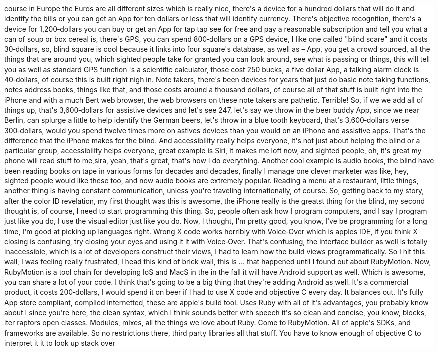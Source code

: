 course in Europe the Euros are all different sizes which is really
nice, there's a device for a hundred dollars that will do it and
identify the bills or you can get an App for ten dollars or less that
will identify currency. There's objective recognition, there's a
device for 1,200‑dollars you can buy or get an App for tap tap see for
free and pay a reasonable subscription and tell you what a can of soup
or box cereal is, there's GPS, you can spend 800‑dollars on a GPS
device, I like one called "blind scare" and it costs 30‑dollars, so,
blind square is cool because it links into four square's database, as
well as – App, you get a crowd sourced, all the things that are around
you, which sighted people take for granted you can look around, see
what is passing or things, this will tell you as well as standard GPS
function 's a scientific calculator, those cost 250 bucks, a five
dollar App, a talking alarm clock is 40‑dollars, of course this is
built right nigh in. Note takers, there's been devices for years that
just do basic note taking functions, notes address books, things like
that, and those costs around a thousand dollars, of course all of that
stuff is built right into the iPhone and with a much Bert web browser,
the web browsers on these note takers are pathetic. Terrible! So, if
we we add all of things up, that's 3,600‑dollars for assistive devices
and let's see 247, let's say we throw in the beer buddy App, since we
near Berlin, can splurge a little to help identify the German beers,
let's throw in a blue tooth keyboard, that's 3,600‑dollars verse
300‑dollars, would you spend twelve times more on astives devices than
you would on an iPhone and assistive apps. That's the difference that
the iPhone makes for the blind. And accessibility really helps
everyone, it's not just about helping the blind or a particular group,
accessibility helps everyone, great example is Siri, it makes me loft
now, and sighted people, oh, it's great my phone will read stuff to
me,sira, yeah, that's great, that's how I do everything. Another cool
example is audio books, the blind have been reading books on tape in
various forms for decades and decades, finally I manage one clever
marketer was like, hey, sighted people would like these too, and now
audio books are extremely popular. Reading a menu at a restaurant,
little things, another thing is having constant communication, unless
you're traveling internationally, of course. So, getting back to my
story, after the color ID revelation, my first thought was this is
awesome, the iPhone really is the greatst thing for the blind, my
second thought is, of course, I need to start programming this
thing. So, people often ask how I program computers, and I say I
program just like you do, I use the visual editor just like you
do. Now, I thought, I'm pretty good, you know, I've be programming for
a long time, I'm good at picking up languages right. Wrong X code
works horribly with Voice‑Over which is apples IDE, if you think X
closing is confusing, try closing your eyes and using it it with
Voice‑Over. That's confusing, the interface builder as well is totally
inaccessible, which is a lot of developers construct their views, I
had to learn how the build views programmatically. So I hit this wall,
I was feeling really frustrated, I head this kind of brick wall, this
is ... that happened until I found out about RubyMotion. Now,
RubyMotion is a tool chain for developing IoS and MacS in the in the
fall it will have Android support as well. Which is awesome, you can
share a lot of your code.  I think that's going to be a big thing that
they're adding Android as well. It's a commercial product, it costs
200‑dollars, I would spend it on beer if I had to use X code and
objective C every day. It balances out. It's fully App store
compliant, compiled internetted, these are apple's build tool. Uses
Ruby with all of it's advantages, you probably know about I since
you're here, the clean syntax, which I think sounds better with speech
it's so clean and concise, you know, blocks, iter raptors open
classes. Modules, mixes, all the things we love about Ruby. Come to
RubyMotion. All of apple's SDKs, and frameworks are available. So no
restrictions there, third party libraries all that stuff. You have to
know enough of objective C to interpret it it to look up stack over